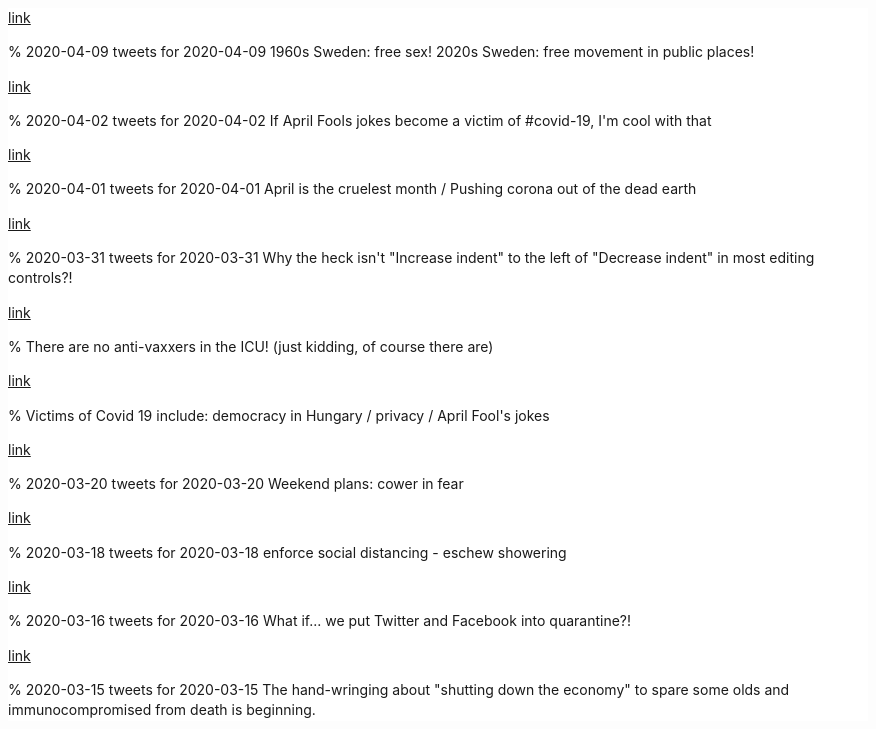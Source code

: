<p class="twitter-permalink"><a href="https://twitter.com/gerikson/status/1250405772846129153">link</a><p>
%
2020-04-09 tweets for 2020-04-09
1960s Sweden: free sex! 2020s Sweden: free movement in public places!

<p class="twitter-permalink"><a href="https://twitter.com/gerikson/status/1248256901542019072">link</a><p>
%
2020-04-02 tweets for 2020-04-02
If April Fools jokes become a victim of #covid-19, I'm cool with that

<p class="twitter-permalink"><a href="https://twitter.com/gerikson/status/1245710276378451970">link</a><p>
%
2020-04-01 tweets for 2020-04-01
April is the cruelest month / Pushing corona out of the dead earth

<p class="twitter-permalink"><a href="https://twitter.com/gerikson/status/1245318607371935745">link</a><p>
%
2020-03-31 tweets for 2020-03-31
Why the heck isn't "Increase indent" to the left of "Decrease indent" in most editing controls?!

<p class="twitter-permalink"><a href="https://twitter.com/gerikson/status/1244964891842285569">link</a><p>
%
There are no anti-vaxxers in the ICU! (just kidding, of course there are)

<p class="twitter-permalink"><a href="https://twitter.com/gerikson/status/1244966817875013632">link</a><p>
%
Victims of Covid 19 include: democracy in Hungary / privacy / April Fool's jokes

<p class="twitter-permalink"><a href="https://twitter.com/gerikson/status/1244971707280039936">link</a><p>
%
2020-03-20 tweets for 2020-03-20
Weekend plans: cower in fear

<p class="twitter-permalink"><a href="https://twitter.com/gerikson/status/1241098003391426561">link</a><p>
%
2020-03-18 tweets for 2020-03-18
enforce social distancing - eschew showering

<p class="twitter-permalink"><a href="https://twitter.com/gerikson/status/1240381506213818368">link</a><p>
%
2020-03-16 tweets for 2020-03-16
What if... we put Twitter and Facebook into quarantine?!

<p class="twitter-permalink"><a href="https://twitter.com/gerikson/status/1239557579170287619">link</a><p>
%
2020-03-15 tweets for 2020-03-15
The hand-wringing about "shutting down the economy" to spare some olds and immunocompromised from death is beginning. 
